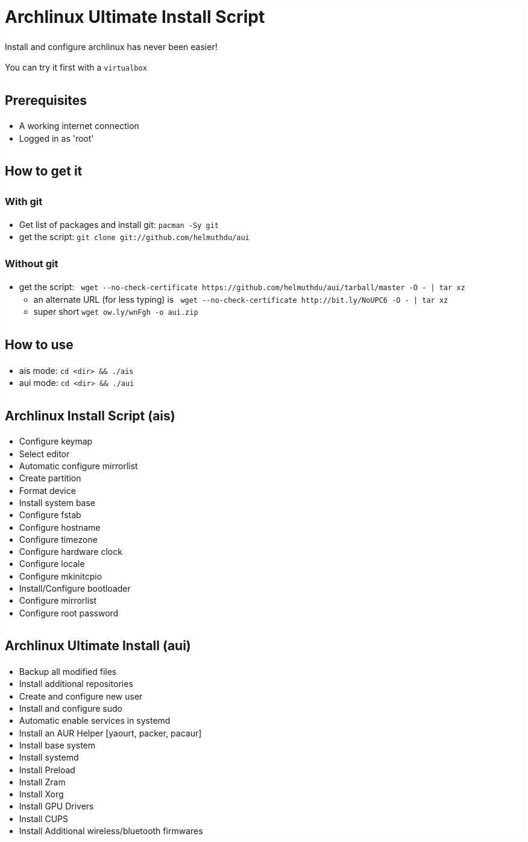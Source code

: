 # Archlinux Ultimate Install Script

Install and configure archlinux has never been easier!

You can try it first with a `virtualbox`

## Prerequisites

- A working internet connection
- Logged in as 'root'

## How to get it
### With git
- Get list of packages and install git: `pacman -Sy git`
- get the script: `git clone git://github.com/helmuthdu/aui`

### Without git
- get the script: ` wget --no-check-certificate https://github.com/helmuthdu/aui/tarball/master -O - | tar xz`
    - an alternate URL (for less typing) is ` wget --no-check-certificate http://bit.ly/NoUPC6 -O - | tar xz`
    - super short `wget ow.ly/wnFgh -o aui.zip`

## How to use
- ais mode: `cd <dir> && ./ais`
- aui mode: `cd <dir> && ./aui`

## Archlinux Install Script (ais)
- Configure keymap
- Select editor
- Automatic configure mirrorlist
- Create partition
- Format device
- Install system base
- Configure fstab
- Configure hostname
- Configure timezone
- Configure hardware clock
- Configure locale
- Configure mkinitcpio
- Install/Configure bootloader
- Configure mirrorlist
- Configure root password

## Archlinux Ultimate Install (aui)
- Backup all modified files
- Install additional repositories
- Create and configure new user
- Install and configure sudo
- Automatic enable services in systemd
- Install an AUR Helper [yaourt, packer, pacaur]
- Install base system
- Install systemd
- Install Preload
- Install Zram
- Install Xorg
- Install GPU Drivers
- Install CUPS
- Install Additional wireless/bluetooth firmwares